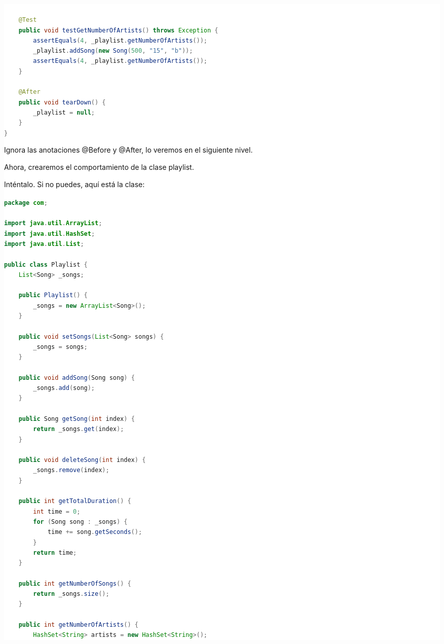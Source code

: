 ``` java

    @Test
    public void testGetNumberOfArtists() throws Exception {
        assertEquals(4, _playlist.getNumberOfArtists());
        _playlist.addSong(new Song(500, "15", "b"));
        assertEquals(4, _playlist.getNumberOfArtists());
    }

    @After
    public void tearDown() {
        _playlist = null;
    }
}
```
Ignora las anotaciones @Before y @After, lo veremos en el siguiente nivel.

Ahora, crearemos el comportamiento de la clase playlist. 

Inténtalo. Si no puedes, aquí está la clase:

``` java
package com;

import java.util.ArrayList;
import java.util.HashSet;
import java.util.List;

public class Playlist {
    List<Song> _songs;

    public Playlist() {
        _songs = new ArrayList<Song>();
    }

    public void setSongs(List<Song> songs) {
        _songs = songs;
    }

    public void addSong(Song song) {
        _songs.add(song);
    }

    public Song getSong(int index) {
        return _songs.get(index);
    }

    public void deleteSong(int index) {
        _songs.remove(index);
    }

    public int getTotalDuration() {
        int time = 0;
        for (Song song : _songs) {
            time += song.getSeconds();
        }
        return time;
    }

    public int getNumberOfSongs() {
        return _songs.size();
    }

    public int getNumberOfArtists() {
        HashSet<String> artists = new HashSet<String>();
```